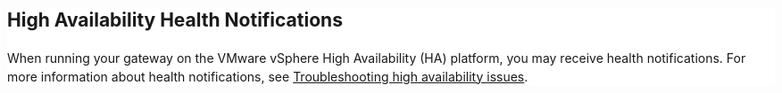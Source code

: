 ## High Availability Health Notifications<a name="troubleshooting-ha-notifications"></a>

When running your gateway on the VMware vSphere High Availability \(HA\) platform, you may receive health notifications\. For more information about health notifications, see [Troubleshooting high availability issues](troubleshooting-ha-issues.md)\.